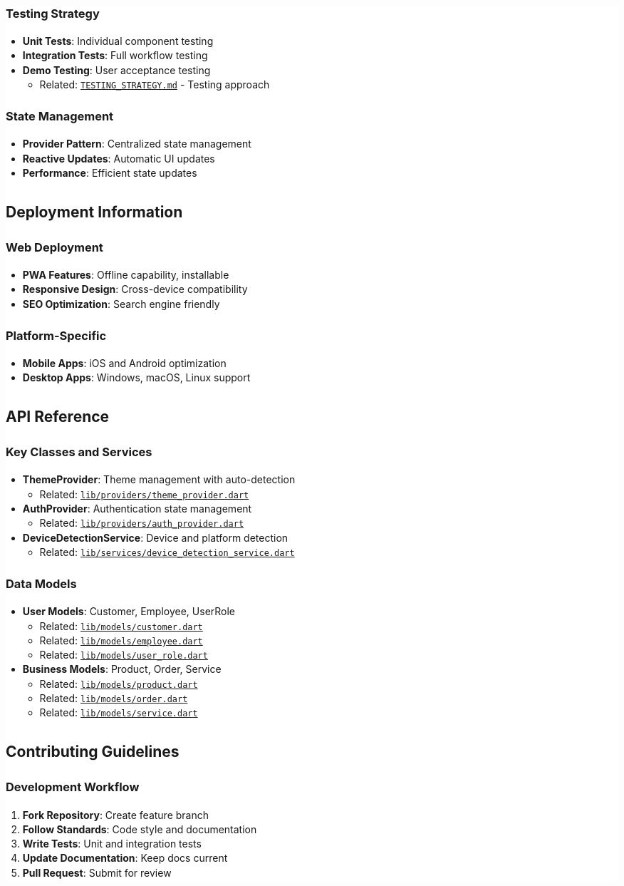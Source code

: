 ### Testing Strategy
- **Unit Tests**: Individual component testing
- **Integration Tests**: Full workflow testing
- **Demo Testing**: User acceptance testing
  - Related: [`TESTING_STRATEGY.md`](../TESTING_STRATEGY.md.md) - Testing approach

### State Management
- **Provider Pattern**: Centralized state management
- **Reactive Updates**: Automatic UI updates
- **Performance**: Efficient state updates

## Deployment Information

### Web Deployment
- **PWA Features**: Offline capability, installable
- **Responsive Design**: Cross-device compatibility
- **SEO Optimization**: Search engine friendly

### Platform-Specific
- **Mobile Apps**: iOS and Android optimization
- **Desktop Apps**: Windows, macOS, Linux support

## API Reference

### Key Classes and Services
- **ThemeProvider**: Theme management with auto-detection
  - Related: [`lib/providers/theme_provider.dart`](../lib/providers/theme_provider.md)
- **AuthProvider**: Authentication state management
  - Related: [`lib/providers/auth_provider.dart`](../lib/providers/auth_provider.md)
- **DeviceDetectionService**: Device and platform detection
  - Related: [`lib/services/device_detection_service.dart`](../lib/services/device_detection_service.md)

### Data Models
- **User Models**: Customer, Employee, UserRole
  - Related: [`lib/models/customer.dart`](../lib/models/customer.md)
  - Related: [`lib/models/employee.dart`](../lib/models/employee.md)
  - Related: [`lib/models/user_role.dart`](../lib/models/user_role.md)
- **Business Models**: Product, Order, Service
  - Related: [`lib/models/product.dart`](../lib/models/product.md)
  - Related: [`lib/models/order.dart`](../lib/models/order.md)
  - Related: [`lib/models/service.dart`](../lib/models/service.md)

## Contributing Guidelines

### Development Workflow
1. **Fork Repository**: Create feature branch
2. **Follow Standards**: Code style and documentation
3. **Write Tests**: Unit and integration tests
4. **Update Documentation**: Keep docs current
5. **Pull Request**: Submit for review
